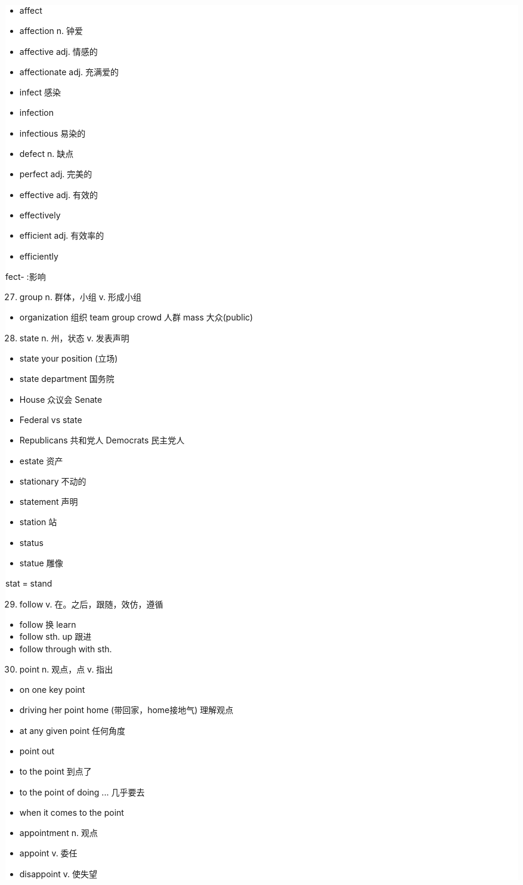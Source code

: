   - affect
  - affection n. 钟爱
  - affective adj. 情感的
  - affectionate adj. 充满爱的

  - infect 感染
  - infection
  - infectious 易染的
  - defect n. 缺点
  - perfect adj. 完美的

  - effective adj. 有效的
  - effectively
  - efficient adj. 有效率的
  - efficiently

fect- :影响

27. group n. 群体，小组 v. 形成小组
  - organization 组织 team group crowd 人群 mass 大众(public)

28. state n. 州，状态 v. 发表声明
  - state your position (立场)
  - state department 国务院
  - House 众议会 Senate
  - Federal vs state
  - Republicans 共和党人 Democrats 民主党人

  - estate 资产
  - stationary 不动的
  - statement 声明
  - station 站
  - status
  - statue 雕像

stat = stand

29. follow v. 在。之后，跟随，效仿，遵循
  - follow 换 learn
  - follow sth. up 跟进
  - follow through with sth.

30. point n. 观点，点 v. 指出
  - on one key point
  - driving her point home (带回家，home接地气) 理解观点
  - at any given point 任何角度
  - point out
  - to the point 到点了
  - to the point of doing ... 几乎要去
  - when it comes to the point

  - appointment n. 观点
  - appoint v. 委任
  - disappoint v. 使失望




